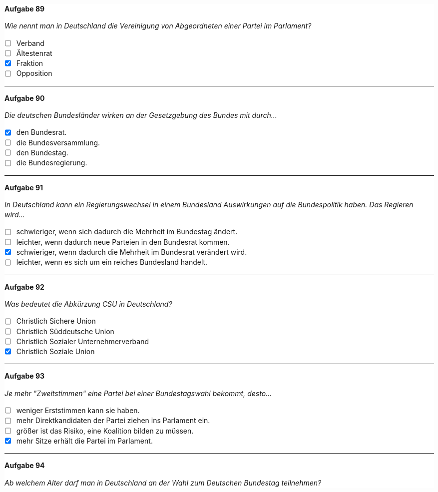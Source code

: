 
**Aufgabe 89**

*Wie nennt man in Deutschland die Vereinigung von Abgeordneten einer Partei im Parlament?*

- [ ] Verband
- [ ] Ältestenrat
- [x] Fraktion
- [ ] Opposition

---

**Aufgabe 90**

*Die deutschen Bundesländer wirken an der Gesetzgebung des Bundes mit durch…*

- [x] den Bundesrat.
- [ ] die Bundesversammlung.
- [ ] den Bundestag.
- [ ] die Bundesregierung.

---

**Aufgabe 91**

*In Deutschland kann ein Regierungswechsel in einem Bundesland Auswirkungen auf die Bundespolitik haben. Das Regieren wird…*

- [ ] schwieriger, wenn sich dadurch die Mehrheit im Bundestag ändert.
- [ ] leichter, wenn dadurch neue Parteien in den Bundesrat kommen.
- [x] schwieriger, wenn dadurch die Mehrheit im Bundesrat verändert wird.
- [ ] leichter, wenn es sich um ein reiches Bundesland handelt.

---

**Aufgabe 92**

*Was bedeutet die Abkürzung CSU in Deutschland?*

- [ ] Christlich Sichere Union
- [ ] Christlich Süddeutsche Union
- [ ] Christlich Sozialer Unternehmerverband
- [x] Christlich Soziale Union

---

**Aufgabe 93**

*Je mehr "Zweitstimmen" eine Partei bei einer Bundestagswahl bekommt, desto…*

- [ ] weniger Erststimmen kann sie haben.
- [ ] mehr Direktkandidaten der Partei ziehen ins Parlament ein.
- [ ] größer ist das Risiko, eine Koalition bilden zu müssen.
- [x] mehr Sitze erhält die Partei im Parlament.

---

**Aufgabe 94**

*Ab welchem Alter darf man in Deutschland an der Wahl zum Deutschen Bundestag teilnehmen?*
